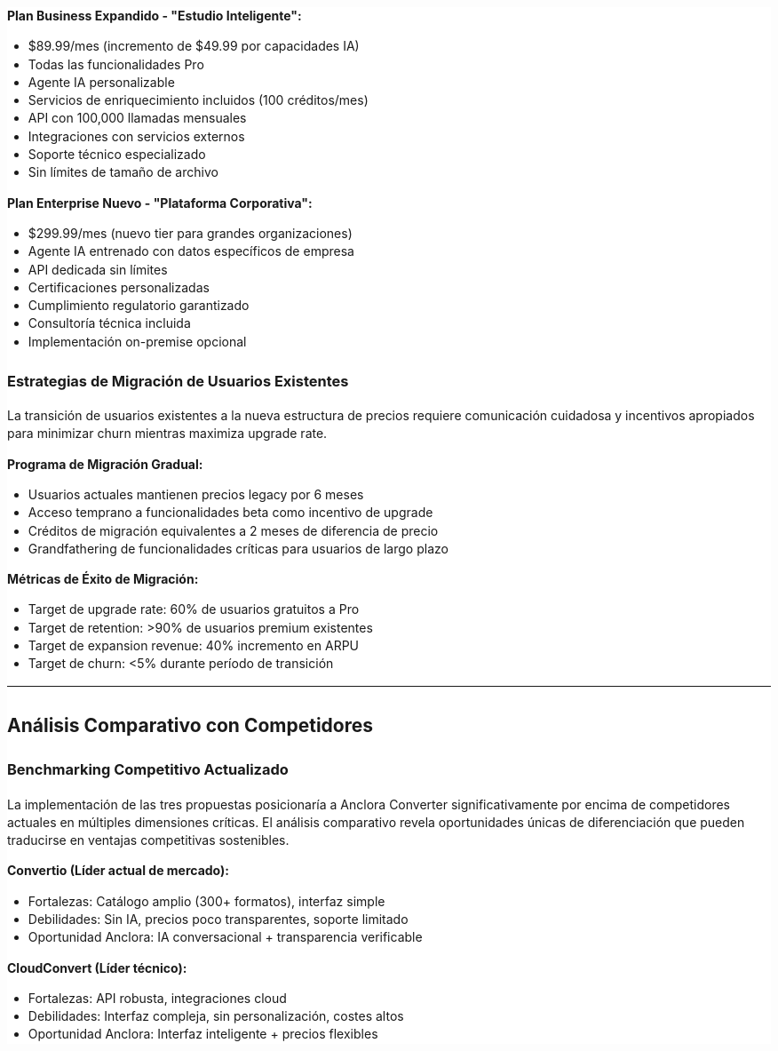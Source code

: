 **Plan Business Expandido - "Estudio Inteligente":**
- $89.99/mes (incremento de $49.99 por capacidades IA)
- Todas las funcionalidades Pro
- Agente IA personalizable
- Servicios de enriquecimiento incluidos (100 créditos/mes)
- API con 100,000 llamadas mensuales
- Integraciones con servicios externos
- Soporte técnico especializado
- Sin límites de tamaño de archivo

**Plan Enterprise Nuevo - "Plataforma Corporativa":**
- $299.99/mes (nuevo tier para grandes organizaciones)
- Agente IA entrenado con datos específicos de empresa
- API dedicada sin límites
- Certificaciones personalizadas
- Cumplimiento regulatorio garantizado
- Consultoría técnica incluida
- Implementación on-premise opcional

### Estrategias de Migración de Usuarios Existentes

La transición de usuarios existentes a la nueva estructura de precios requiere comunicación cuidadosa y incentivos apropiados para minimizar churn mientras maximiza upgrade rate.

**Programa de Migración Gradual:**
- Usuarios actuales mantienen precios legacy por 6 meses
- Acceso temprano a funcionalidades beta como incentivo de upgrade
- Créditos de migración equivalentes a 2 meses de diferencia de precio
- Grandfathering de funcionalidades críticas para usuarios de largo plazo

**Métricas de Éxito de Migración:**
- Target de upgrade rate: 60% de usuarios gratuitos a Pro
- Target de retention: >90% de usuarios premium existentes
- Target de expansion revenue: 40% incremento en ARPU
- Target de churn: <5% durante período de transición

---


## Análisis Comparativo con Competidores

### Benchmarking Competitivo Actualizado

La implementación de las tres propuestas posicionaría a Anclora Converter significativamente por encima de competidores actuales en múltiples dimensiones críticas. El análisis comparativo revela oportunidades únicas de diferenciación que pueden traducirse en ventajas competitivas sostenibles.

**Convertio (Líder actual de mercado):**
- Fortalezas: Catálogo amplio (300+ formatos), interfaz simple
- Debilidades: Sin IA, precios poco transparentes, soporte limitado
- Oportunidad Anclora: IA conversacional + transparencia verificable

**CloudConvert (Líder técnico):**
- Fortalezas: API robusta, integraciones cloud
- Debilidades: Interfaz compleja, sin personalización, costes altos
- Oportunidad Anclora: Interfaz inteligente + precios flexibles
